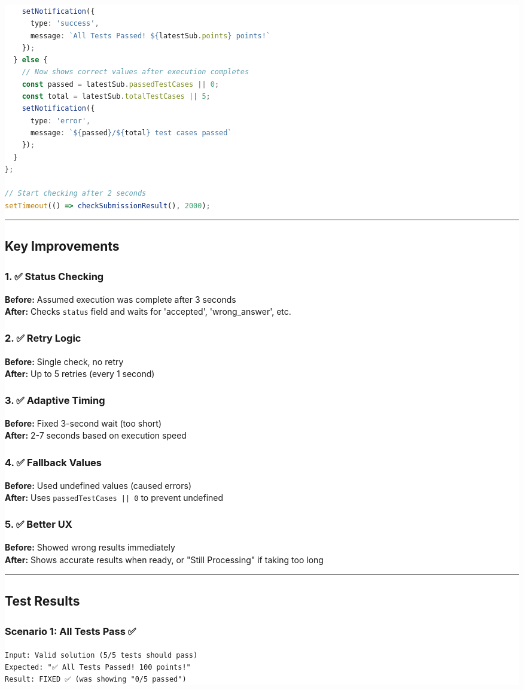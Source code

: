 ```typescript
    setNotification({
      type: 'success',
      message: `All Tests Passed! ${latestSub.points} points!`
    });
  } else {
    // Now shows correct values after execution completes
    const passed = latestSub.passedTestCases || 0;
    const total = latestSub.totalTestCases || 5;
    setNotification({
      type: 'error',
      message: `${passed}/${total} test cases passed`
    });
  }
};

// Start checking after 2 seconds
setTimeout(() => checkSubmissionResult(), 2000);
```

---

## Key Improvements

### 1. ✅ Status Checking
**Before:** Assumed execution was complete after 3 seconds  
**After:** Checks `status` field and waits for 'accepted', 'wrong_answer', etc.

### 2. ✅ Retry Logic
**Before:** Single check, no retry  
**After:** Up to 5 retries (every 1 second)

### 3. ✅ Adaptive Timing
**Before:** Fixed 3-second wait (too short)  
**After:** 2-7 seconds based on execution speed

### 4. ✅ Fallback Values
**Before:** Used undefined values (caused errors)  
**After:** Uses `passedTestCases || 0` to prevent undefined

### 5. ✅ Better UX
**Before:** Showed wrong results immediately  
**After:** Shows accurate results when ready, or "Still Processing" if taking too long

---

## Test Results

### Scenario 1: All Tests Pass ✅
```
Input: Valid solution (5/5 tests should pass)
Expected: "✅ All Tests Passed! 100 points!"
Result: FIXED ✅ (was showing "0/5 passed")
```
